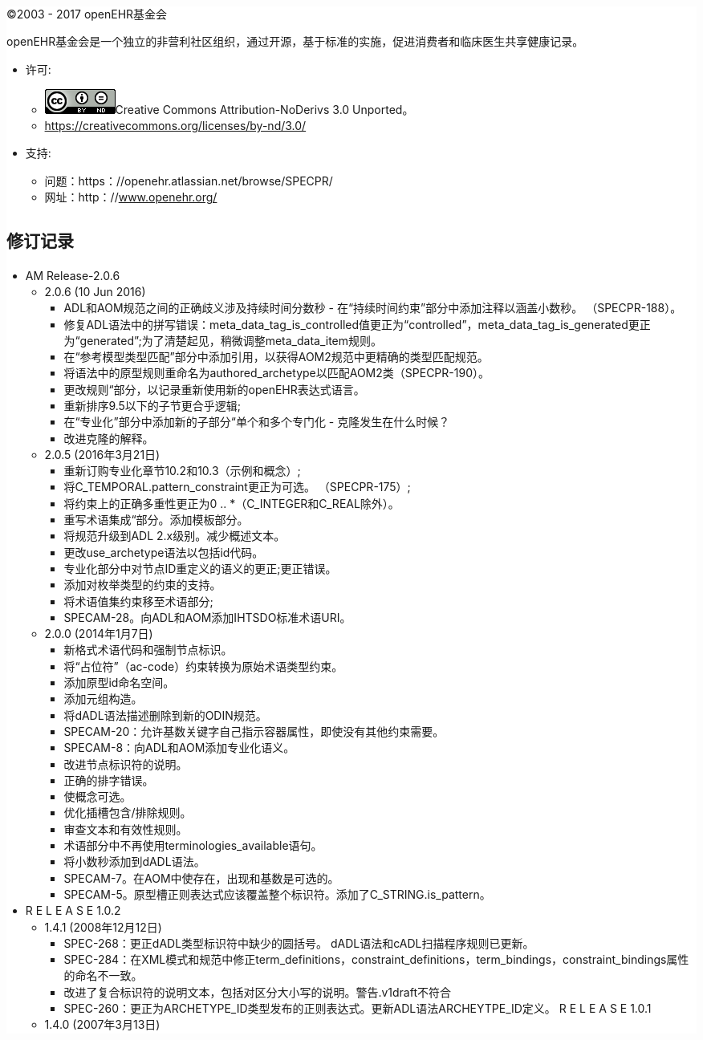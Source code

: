 ©2003 - 2017 openEHR基金会

openEHR基金会是一个独立的非营利社区组织，通过开源，基于标准的实施，促进消费者和临床医生共享健康记录。

- 许可: 
	- ![](images/cc-by-nd-88x31.png)Creative Commons Attribution-NoDerivs 3.0 Unported。 
	- https://creativecommons.org/licenses/by-nd/3.0/

- 支持: 
	- 问题：https：//openehr.atlassian.net/browse/SPECPR/
	- 网址：http：//www.openehr.org/

## 修订记录

- AM Release-2.0.6
	- 2.0.6 (10 Jun 2016)
		- ADL和AOM规范之间的正确歧义涉及持续时间分数秒 - 在“持续时间约束”部分中添加注释以涵盖小数秒。 （SPECPR-188）。
		- 修复ADL语法中的拼写错误：meta_data_tag_is_controlled值更正为“controlled”，meta_data_tag_is_generated更正为“generated”;为了清楚起见，稍微调整meta_data_item规则。
		- 在“参考模型类型匹配”部分中添加引用，以获得AOM2规范中更精确的类型匹配规范。
		- 将语法中的原型规则重命名为authored_archetype以匹配AOM2类（SPECPR-190）。
		- 更改规则“部分，以记录重新使用新的openEHR表达式语言。
		- 重新排序9.5以下的子节更合乎逻辑;
		- 在“专业化”部分中添加新的子部分“单个和多个专门化 - 克隆发生在什么时候？
		- 改进克隆的解释。
	- 2.0.5 (2016年3月21日)
		- 重新订购专业化章节10.2和10.3（示例和概念）;
		- 将C_TEMPORAL.pattern_constraint更正为可选。 （SPECPR-175）;
		- 将约束上的正确多重性更正为0 .. *（C_INTEGER和C_REAL除外）。
		- 重写术语集成“部分。添加模板部分。
		- 将规范升级到ADL 2.x级别。减少概述文本。
		- 更改use_archetype语法以包括id代码。
		- 专业化部分中对节点ID重定义的语义的更正;更正错误。
		- 添加对枚举类型的约束的支持。
		- 将术语值集约束移至术语部分;
		- SPECAM-28。向ADL和AOM添加IHTSDO标准术语URI。
	- 2.0.0 (2014年1月7日)
		- 新格式术语代码和强制节点标识。
		- 将“占位符”（ac-code）约束转换为原始术语类型约束。
		- 添加原型id命名空间。
		- 添加元组构造。
		- 将dADL语法描述删除到新的ODIN规范。
		- SPECAM-20：允许基数关键字自己指示容器属性，即使没有其他约束需要。
		- SPECAM-8：向ADL和AOM添加专业化语义。
		- 改进节点标识符的说明。
		- 正确的排字错误。
		- 使概念可选。
		- 优化插槽包含/排除规则。
		- 审查文本和有效性规则。
		- 术语部分中不再使用terminologies_available语句。
		- 将小数秒添加到dADL语法。
		- SPECAM-7。在AOM中使存在，出现和基数是可选的。
		- SPECAM-5。原型槽正则表达式应该覆盖整个标识符。添加了C_STRING.is_pattern。
- R E L E A S E 1.0.2
	- 1.4.1 (2008年12月12日)
		- SPEC-268：更正dADL类型标识符中缺少的圆括号。 dADL语法和cADL扫描程序规则已更新。
		- SPEC-284：在XML模式和规范中修正term_definitions，constraint_definitions，term_bindings，constraint_bindings属性的命名不一致。
		- 改进了复合标识符的说明文本，包括对区分大小写的说明。警告.v1draft不符合
		- SPEC-260：更正为ARCHETYPE_ID类型发布的正则表达式。更新ADL语法ARCHEYTPE_ID定义。
R E L E A S E 1.0.1
	- 1.4.0 (2007年3月13日)